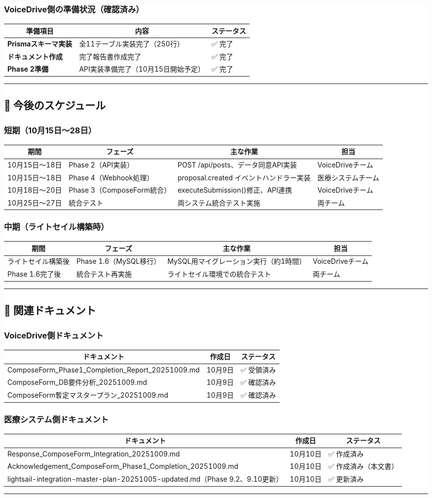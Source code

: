 ### VoiceDrive側の準備状況（確認済み）

| 準備項目 | 内容 | ステータス |
|---------|------|----------|
| **Prismaスキーマ実装** | 全11テーブル実装完了（250行） | ✅ 完了 |
| **ドキュメント作成** | 完了報告書作成完了 | ✅ 完了 |
| **Phase 2準備** | API実装準備完了（10月15日開始予定） | ✅ 完了 |

---

## 🔄 今後のスケジュール

### 短期（10月15日〜28日）

| 期間 | フェーズ | 主な作業 | 担当 |
|------|---------|---------|------|
| 10月15日〜18日 | Phase 2（API実装） | POST /api/posts、データ同意API実装 | VoiceDriveチーム |
| 10月15日〜18日 | Phase 4（Webhook処理） | proposal.created イベントハンドラー実装 | 医療システムチーム |
| 10月18日〜20日 | Phase 3（ComposeForm統合） | executeSubmission()修正、API連携 | VoiceDriveチーム |
| 10月25日〜27日 | 統合テスト | 両システム統合テスト実施 | 両チーム |

### 中期（ライトセイル構築時）

| 期間 | フェーズ | 主な作業 | 担当 |
|------|---------|---------|------|
| ライトセイル構築後 | Phase 1.6（MySQL移行） | MySQL用マイグレーション実行（約1時間） | VoiceDriveチーム |
| Phase 1.6完了後 | 統合テスト再実施 | ライトセイル環境での統合テスト | 両チーム |

---

## 📎 関連ドキュメント

### VoiceDrive側ドキュメント

| ドキュメント | 作成日 | ステータス |
|------------|--------|----------|
| ComposeForm_Phase1_Completion_Report_20251009.md | 10月9日 | ✅ 受領済み |
| ComposeForm_DB要件分析_20251009.md | 10月9日 | ✅ 確認済み |
| ComposeForm暫定マスタープラン_20251009.md | 10月9日 | ✅ 確認済み |

### 医療システム側ドキュメント

| ドキュメント | 作成日 | ステータス |
|------------|--------|----------|
| Response_ComposeForm_Integration_20251009.md | 10月10日 | ✅ 作成済み |
| Acknowledgement_ComposeForm_Phase1_Completion_20251009.md | 10月10日 | ✅ 作成済み（本文書） |
| lightsail-integration-master-plan-20251005-updated.md（Phase 9.2、9.10更新） | 10月10日 | ✅ 更新済み |

---